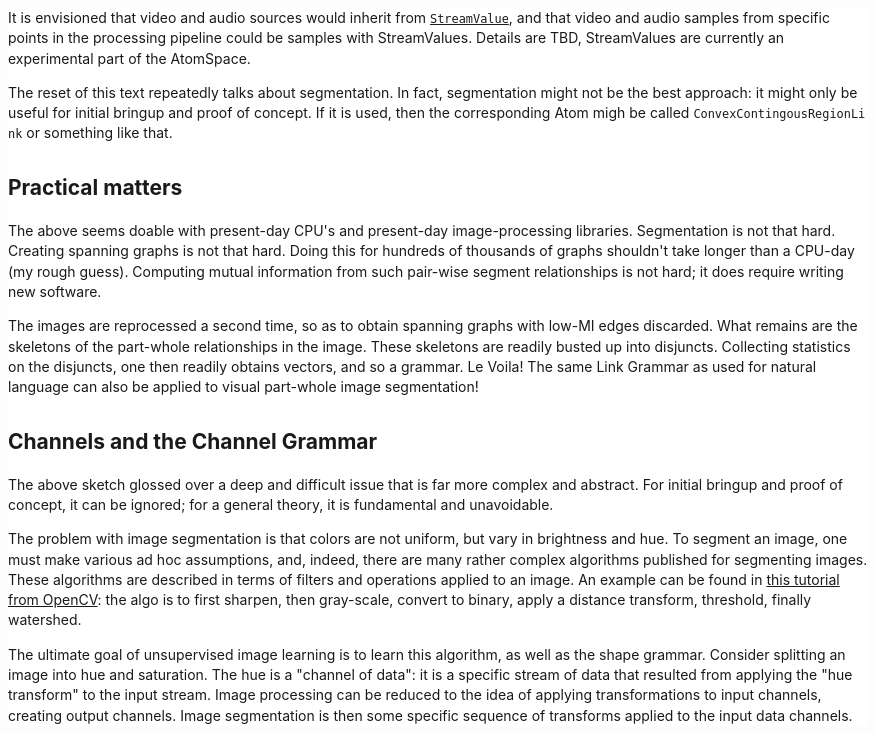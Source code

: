 It is envisioned that video and audio sources would inherit from
[`StreamValue`](https://wiki.opencog.org/w/Value), and that video and
audio samples from specific points in the processing pipeline could
be samples with StreamValues. Details are TBD, StreamValues are
currently an experimental part of the AtomSpace.

The reset of this text repeatedly talks about segmentation. In fact,
segmentation might not be the best approach: it might only be useful
for initial bringup and proof of concept. If it is used, then the
corresponding Atom migh be called `ConvexContingousRegionLink` or
something like that.

Practical matters
-----------------
The above seems doable with present-day CPU's and present-day
image-processing libraries. Segmentation is not that hard. Creating
spanning graphs is not that hard. Doing this for hundreds of thousands
of graphs shouldn't take longer than a CPU-day (my rough guess).
Computing mutual information from such pair-wise segment relationships
is not hard; it does require writing new software.

The images are reprocessed a second time, so as to obtain spanning
graphs with low-MI edges discarded. What remains are the skeletons of
the part-whole relationships in the image. These skeletons are readily
busted up into disjuncts.  Collecting statistics on the disjuncts, one
then readily obtains vectors, and so a grammar. Le Voila!  The same Link
Grammar as used for natural language can also be applied to visual
part-whole image segmentation!

Channels and the Channel Grammar
--------------------------------
The above sketch glossed over a deep and difficult issue that is far
more complex and abstract. For initial bringup and proof of concept, it
can be ignored; for a general theory, it is fundamental and unavoidable.

The problem with image segmentation is that colors are not uniform, but
vary in brightness and hue. To segment an image, one must make various
ad hoc assumptions, and, indeed, there are many rather complex
algorithms published for segmenting images.  These algorithms are
described in terms of filters and operations applied to an image.
An example can be found in [this tutorial from
OpenCV](https://docs.opencv.org/3.4/d2/dbd/tutorial_distance_transform.html):
the algo is to first sharpen, then gray-scale, convert to binary, apply
a distance transform, threshold, finally watershed.

The ultimate goal of unsupervised image learning is to learn this
algorithm, as well as the shape grammar. Consider splitting an image
into hue and saturation. The hue is a "channel of data": it is a
specific stream of data that resulted from applying the "hue transform"
to the input stream.  Image processing can be reduced to the idea of
applying transformations to input channels, creating output channels.
Image segmentation is then some specific sequence of transforms applied
to the input data channels.
